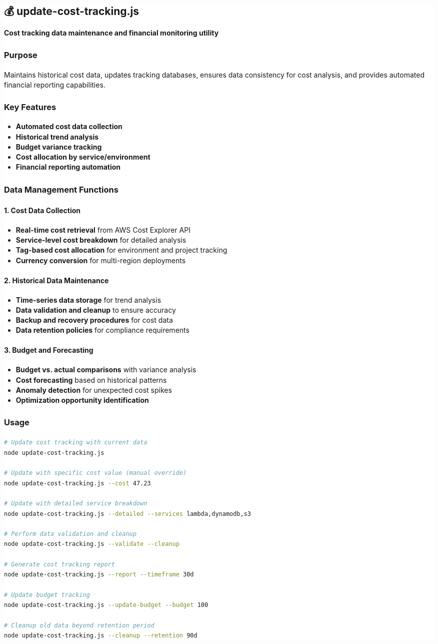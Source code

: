 ## 💰 update-cost-tracking.js

**Cost tracking data maintenance and financial monitoring utility**

### Purpose
Maintains historical cost data, updates tracking databases, ensures data consistency for cost analysis, and provides automated financial reporting capabilities.

### Key Features
- **Automated cost data collection**
- **Historical trend analysis**
- **Budget variance tracking**
- **Cost allocation by service/environment**
- **Financial reporting automation**

### Data Management Functions

#### 1. Cost Data Collection
- **Real-time cost retrieval** from AWS Cost Explorer API
- **Service-level cost breakdown** for detailed analysis
- **Tag-based cost allocation** for environment and project tracking
- **Currency conversion** for multi-region deployments

#### 2. Historical Data Maintenance
- **Time-series data storage** for trend analysis
- **Data validation and cleanup** to ensure accuracy
- **Backup and recovery procedures** for cost data
- **Data retention policies** for compliance requirements

#### 3. Budget and Forecasting
- **Budget vs. actual comparisons** with variance analysis
- **Cost forecasting** based on historical patterns
- **Anomaly detection** for unexpected cost spikes
- **Optimization opportunity identification**

### Usage

```bash
# Update cost tracking with current data
node update-cost-tracking.js

# Update with specific cost value (manual override)
node update-cost-tracking.js --cost 47.23

# Update with detailed service breakdown
node update-cost-tracking.js --detailed --services lambda,dynamodb,s3

# Perform data validation and cleanup
node update-cost-tracking.js --validate --cleanup

# Generate cost tracking report
node update-cost-tracking.js --report --timeframe 30d

# Update budget tracking
node update-cost-tracking.js --update-budget --budget 100

# Cleanup old data beyond retention period
node update-cost-tracking.js --cleanup --retention 90d
```
